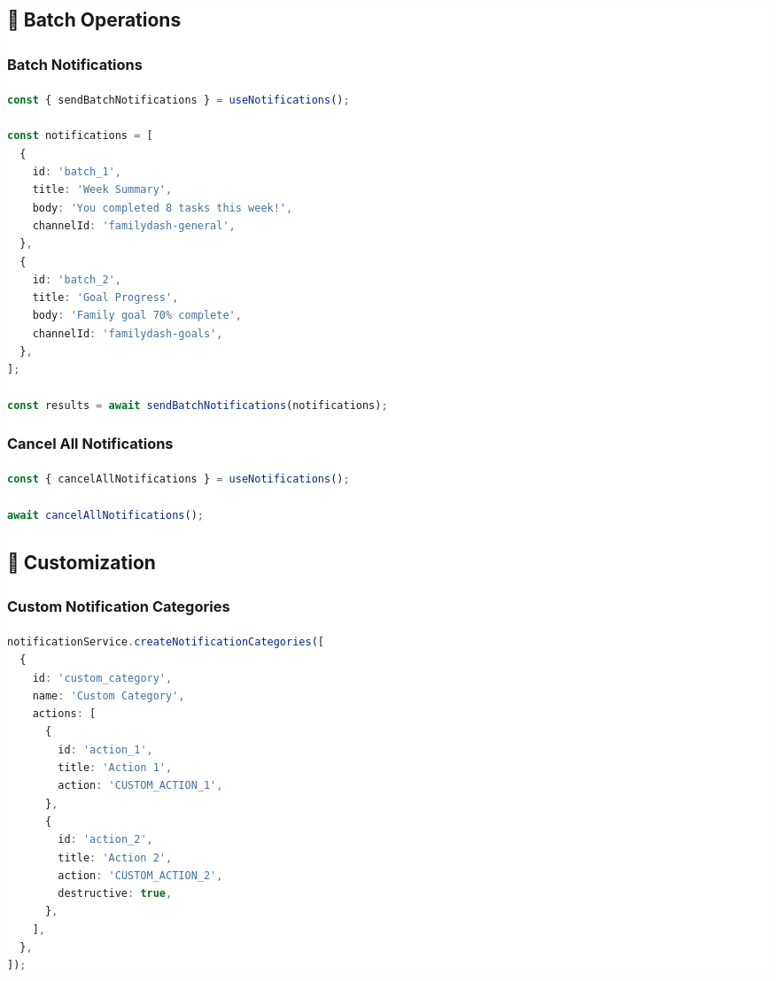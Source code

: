 ## 🔄 Batch Operations

### Batch Notifications

```typescript
const { sendBatchNotifications } = useNotifications();

const notifications = [
  {
    id: 'batch_1',
    title: 'Week Summary',
    body: 'You completed 8 tasks this week!',
    channelId: 'familydash-general',
  },
  {
    id: 'batch_2',
    title: 'Goal Progress',
    body: 'Family goal 70% complete',
    channelId: 'familydash-goals',
  },
];

const results = await sendBatchNotifications(notifications);
```

### Cancel All Notifications

```typescript
const { cancelAllNotifications } = useNotifications();

await cancelAllNotifications();
```

## 🎨 Customization

### Custom Notification Categories

```typescript
notificationService.createNotificationCategories([
  {
    id: 'custom_category',
    name: 'Custom Category',
    actions: [
      {
        id: 'action_1',
        title: 'Action 1',
        action: 'CUSTOM_ACTION_1',
      },
      {
        id: 'action_2',
        title: 'Action 2',
        action: 'CUSTOM_ACTION_2',
        destructive: true,
      },
    ],
  },
]);
```
